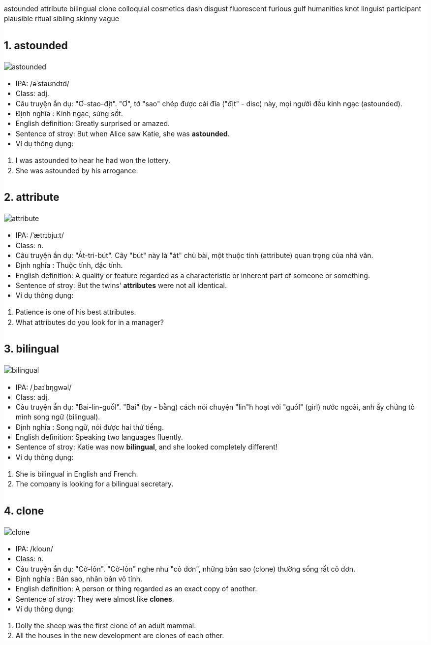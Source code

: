 astounded attribute bilingual clone colloquial cosmetics dash disgust fluorescent furious gulf humanities knot linguist participant plausible ritual sibling skinny vague

## 1. astounded
![astounded](eew-5-21/1.png)
- IPA: /əˈstaʊndɪd/
- Class: adj.
- Câu truyện ẩn dụ: "Ơ-stao-địt". "Ơ", tớ "sao" chép được cái đĩa ("địt" - disc) này, mọi người đều kinh ngạc (astounded).
- Định nghĩa : Kinh ngạc, sửng sốt.
- English definition: Greatly surprised or amazed.
- Sentence of stroy: But when Alice saw Katie, she was **astounded**.
- Ví dụ thông dụng:
1. I was astounded to hear he had won the lottery.
2. She was astounded by his arrogance.

## 2. attribute
![attribute](eew-5-21/2.png)
- IPA: /ˈætrɪbjuːt/
- Class: n.
- Câu truyện ẩn dụ: "Át-tri-bút". Cây "bút" này là "át" chủ bài, một thuộc tính (attribute) quan trọng của nhà văn.
- Định nghĩa : Thuộc tính, đặc tính.
- English definition: A quality or feature regarded as a characteristic or inherent part of someone or something.
- Sentence of stroy: But the twins’ **attributes** were not all identical.
- Ví dụ thông dụng:
1. Patience is one of his best attributes.
2. What attributes do you look for in a manager?

## 3. bilingual
![bilingual](eew-5-21/3.png)
- IPA: /ˌbaɪˈlɪŋɡwəl/
- Class: adj.
- Câu truyện ẩn dụ: "Bai-lin-guồl". "Bai" (by - bằng) cách nói chuyện "lin"h hoạt với "guồl" (girl) nước ngoài, anh ấy chứng tỏ mình song ngữ (bilingual).
- Định nghĩa : Song ngữ, nói được hai thứ tiếng.
- English definition: Speaking two languages fluently.
- Sentence of stroy: Katie was now **bilingual**, and she looked completely different!
- Ví dụ thông dụng:
1. She is bilingual in English and French.
2. The company is looking for a bilingual secretary.

## 4. clone
![clone](eew-5-21/4.png)
- IPA: /kloʊn/
- Class: n.
- Câu truyện ẩn dụ: "Cờ-lôn". "Cờ-lôn" nghe như "cô đơn", những bản sao (clone) thường sống rất cô đơn.
- Định nghĩa : Bản sao, nhân bản vô tính.
- English definition: A person or thing regarded as an exact copy of another.
- Sentence of stroy: They were almost like **clones**.
- Ví dụ thông dụng:
1. Dolly the sheep was the first clone of an adult mammal.
2. All the houses in the new development are clones of each other.
